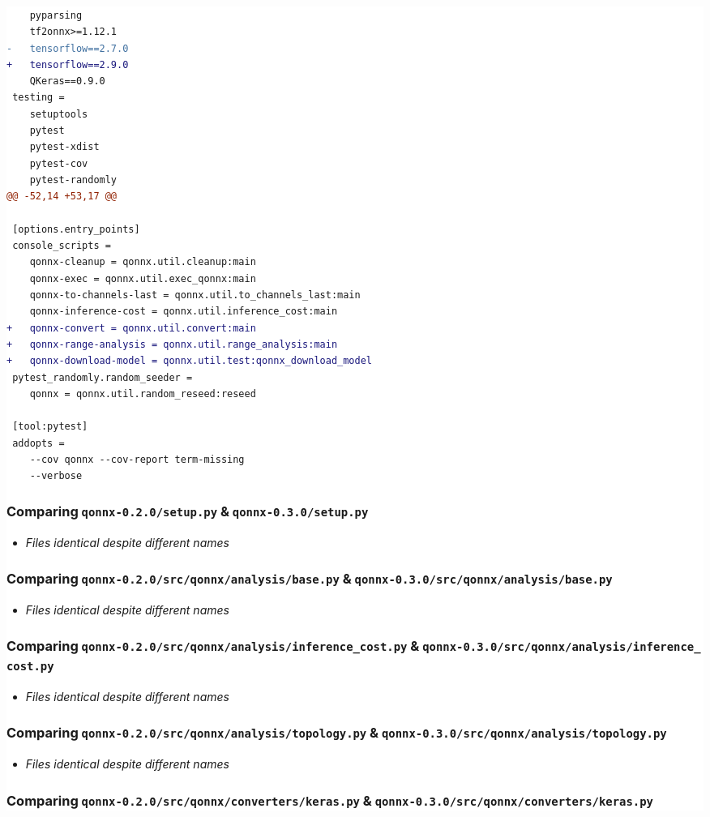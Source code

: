 ```diff
 	pyparsing
 	tf2onnx>=1.12.1
-	tensorflow==2.7.0
+	tensorflow==2.9.0
 	QKeras==0.9.0
 testing = 
 	setuptools
 	pytest
 	pytest-xdist
 	pytest-cov
 	pytest-randomly
@@ -52,14 +53,17 @@
 
 [options.entry_points]
 console_scripts = 
 	qonnx-cleanup = qonnx.util.cleanup:main
 	qonnx-exec = qonnx.util.exec_qonnx:main
 	qonnx-to-channels-last = qonnx.util.to_channels_last:main
 	qonnx-inference-cost = qonnx.util.inference_cost:main
+	qonnx-convert = qonnx.util.convert:main
+	qonnx-range-analysis = qonnx.util.range_analysis:main
+	qonnx-download-model = qonnx.util.test:qonnx_download_model
 pytest_randomly.random_seeder = 
 	qonnx = qonnx.util.random_reseed:reseed
 
 [tool:pytest]
 addopts = 
 	--cov qonnx --cov-report term-missing
 	--verbose
```

### Comparing `qonnx-0.2.0/setup.py` & `qonnx-0.3.0/setup.py`

 * *Files identical despite different names*

### Comparing `qonnx-0.2.0/src/qonnx/analysis/base.py` & `qonnx-0.3.0/src/qonnx/analysis/base.py`

 * *Files identical despite different names*

### Comparing `qonnx-0.2.0/src/qonnx/analysis/inference_cost.py` & `qonnx-0.3.0/src/qonnx/analysis/inference_cost.py`

 * *Files identical despite different names*

### Comparing `qonnx-0.2.0/src/qonnx/analysis/topology.py` & `qonnx-0.3.0/src/qonnx/analysis/topology.py`

 * *Files identical despite different names*

### Comparing `qonnx-0.2.0/src/qonnx/converters/keras.py` & `qonnx-0.3.0/src/qonnx/converters/keras.py`

